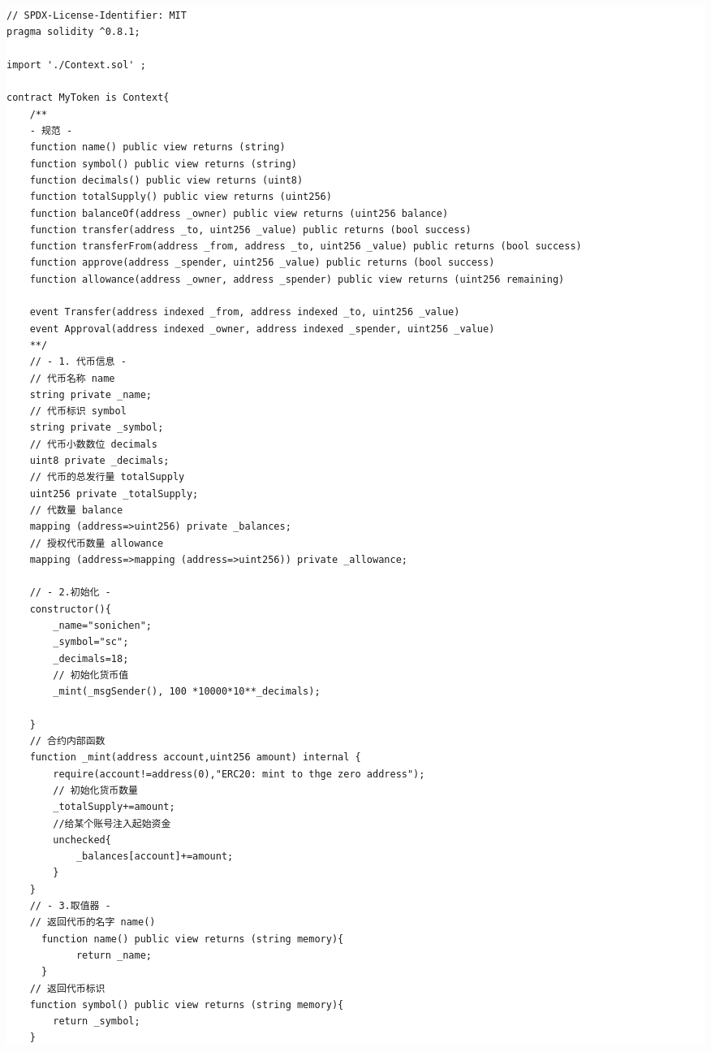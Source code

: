 ```solidity
// SPDX-License-Identifier: MIT
pragma solidity ^0.8.1;

import './Context.sol' ;

contract MyToken is Context{
    /**
    - 规范 -
    function name() public view returns (string)
    function symbol() public view returns (string)
    function decimals() public view returns (uint8)
    function totalSupply() public view returns (uint256)
    function balanceOf(address _owner) public view returns (uint256 balance)
    function transfer(address _to, uint256 _value) public returns (bool success)
    function transferFrom(address _from, address _to, uint256 _value) public returns (bool success)
    function approve(address _spender, uint256 _value) public returns (bool success)
    function allowance(address _owner, address _spender) public view returns (uint256 remaining)

    event Transfer(address indexed _from, address indexed _to, uint256 _value)
    event Approval(address indexed _owner, address indexed _spender, uint256 _value)
    **/
    // - 1. 代币信息 - 
    // 代币名称 name
    string private _name;
    // 代币标识 symbol
    string private _symbol;
    // 代币小数数位 decimals
    uint8 private _decimals;
    // 代币的总发行量 totalSupply
    uint256 private _totalSupply;
    // 代数量 balance
    mapping (address=>uint256) private _balances;
    // 授权代币数量 allowance 
    mapping (address=>mapping (address=>uint256)) private _allowance;

    // - 2.初始化 -
    constructor(){
        _name="sonichen";
        _symbol="sc";
        _decimals=18;
        // 初始化货币值
        _mint(_msgSender(), 100 *10000*10**_decimals);

    } 
    // 合约内部函数
    function _mint(address account,uint256 amount) internal {
        require(account!=address(0),"ERC20: mint to thge zero address");
        // 初始化货币数量
        _totalSupply+=amount;
        //给某个账号注入起始资金
        unchecked{
            _balances[account]+=amount;
        }
    }
    // - 3.取值器 - 
    // 返回代币的名字 name()
      function name() public view returns (string memory){
            return _name;
      }
    // 返回代币标识
    function symbol() public view returns (string memory){
        return _symbol;
    }
```